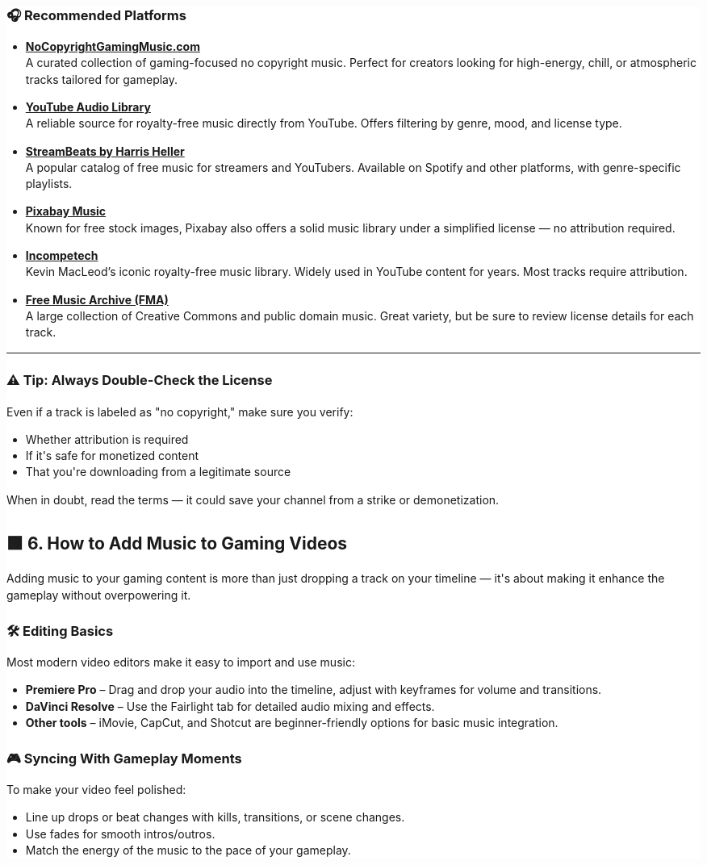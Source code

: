 ### 🎧 Recommended Platforms

- **[NoCopyrightGamingMusic.com](https://njkmusic.com)**  
  A curated collection of gaming-focused no copyright music. Perfect for creators looking for high-energy, chill, or atmospheric tracks tailored for gameplay.

- **[YouTube Audio Library](https://www.youtube.com/audiolibrary/music)**  
  A reliable source for royalty-free music directly from YouTube. Offers filtering by genre, mood, and license type.

- **[StreamBeats by Harris Heller](https://www.streambeats.com/)**  
  A popular catalog of free music for streamers and YouTubers. Available on Spotify and other platforms, with genre-specific playlists.

- **[Pixabay Music](https://pixabay.com/music/)**  
  Known for free stock images, Pixabay also offers a solid music library under a simplified license — no attribution required.

- **[Incompetech](https://incompetech.com/music/)**  
  Kevin MacLeod’s iconic royalty-free music library. Widely used in YouTube content for years. Most tracks require attribution.

- **[Free Music Archive (FMA)](https://freemusicarchive.org/)**  
  A large collection of Creative Commons and public domain music. Great variety, but be sure to review license details for each track.

---

### ⚠️ Tip: Always Double-Check the License

Even if a track is labeled as "no copyright," make sure you verify:
- Whether attribution is required
- If it's safe for monetized content
- That you're downloading from a legitimate source

When in doubt, read the terms — it could save your channel from a strike or demonetization.


## 🟩 6. How to Add Music to Gaming Videos

Adding music to your gaming content is more than just dropping a track on your timeline — it's about making it enhance the gameplay without overpowering it.

### 🛠️ Editing Basics

Most modern video editors make it easy to import and use music:
- **Premiere Pro** – Drag and drop your audio into the timeline, adjust with keyframes for volume and transitions.
- **DaVinci Resolve** – Use the Fairlight tab for detailed audio mixing and effects.
- **Other tools** – iMovie, CapCut, and Shotcut are beginner-friendly options for basic music integration.

### 🎮 Syncing With Gameplay Moments

To make your video feel polished:
- Line up drops or beat changes with kills, transitions, or scene changes.
- Use fades for smooth intros/outros.
- Match the energy of the music to the pace of your gameplay.
